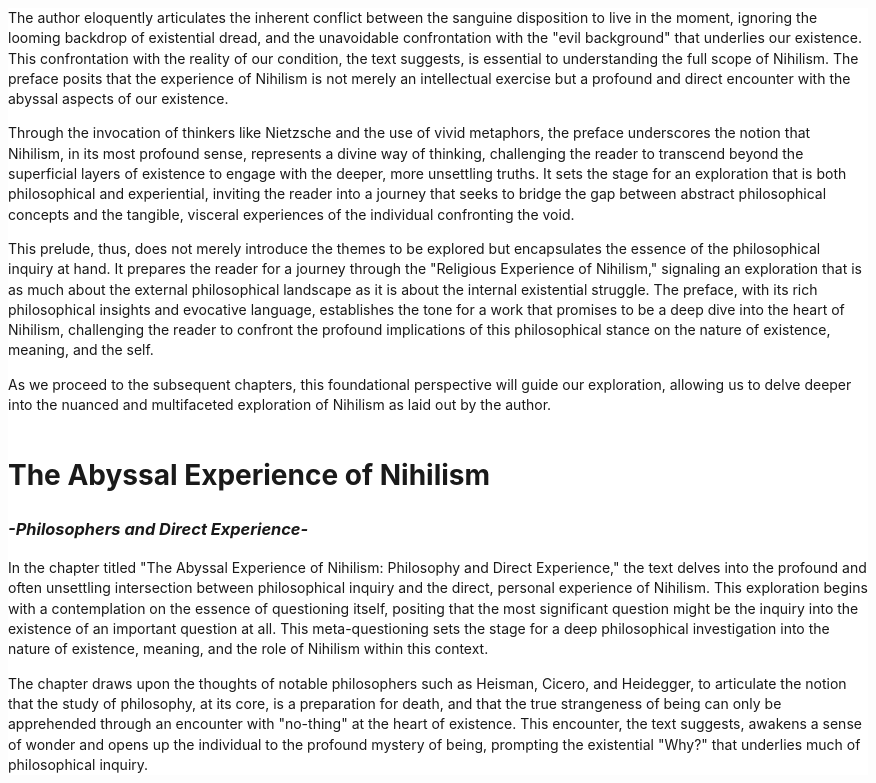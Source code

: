   

The author eloquently articulates the inherent conflict between the sanguine disposition to live in the moment, ignoring the looming backdrop of existential dread, and the unavoidable confrontation with the "evil background" that underlies our existence. This confrontation with the reality of our condition, the text suggests, is essential to understanding the full scope of Nihilism. The preface posits that the experience of Nihilism is not merely an intellectual exercise but a profound and direct encounter with the abyssal aspects of our existence.

  

Through the invocation of thinkers like Nietzsche and the use of vivid metaphors, the preface underscores the notion that Nihilism, in its most profound sense, represents a divine way of thinking, challenging the reader to transcend beyond the superficial layers of existence to engage with the deeper, more unsettling truths. It sets the stage for an exploration that is both philosophical and experiential, inviting the reader into a journey that seeks to bridge the gap between abstract philosophical concepts and the tangible, visceral experiences of the individual confronting the void.

  

This prelude, thus, does not merely introduce the themes to be explored but encapsulates the essence of the philosophical inquiry at hand. It prepares the reader for a journey through the "Religious Experience of Nihilism," signaling an exploration that is as much about the external philosophical landscape as it is about the internal existential struggle. The preface, with its rich philosophical insights and evocative language, establishes the tone for a work that promises to be a deep dive into the heart of Nihilism, challenging the reader to confront the profound implications of this philosophical stance on the nature of existence, meaning, and the self.

  

As we proceed to the subsequent chapters, this foundational perspective will guide our exploration, allowing us to delve deeper into the nuanced and multifaceted exploration of Nihilism as laid out by the author.

  

# The Abyssal Experience of Nihilism 

### _\-Philosophers and Direct Experience-_

  

In the chapter titled "The Abyssal Experience of Nihilism: Philosophy and Direct Experience," the text delves into the profound and often unsettling intersection between philosophical inquiry and the direct, personal experience of Nihilism. This exploration begins with a contemplation on the essence of questioning itself, positing that the most significant question might be the inquiry into the existence of an important question at all. This meta-questioning sets the stage for a deep philosophical investigation into the nature of existence, meaning, and the role of Nihilism within this context.

  

The chapter draws upon the thoughts of notable philosophers such as Heisman, Cicero, and Heidegger, to articulate the notion that the study of philosophy, at its core, is a preparation for death, and that the true strangeness of being can only be apprehended through an encounter with "no-thing" at the heart of existence. This encounter, the text suggests, awakens a sense of wonder and opens up the individual to the profound mystery of being, prompting the existential "Why?" that underlies much of philosophical inquiry.
